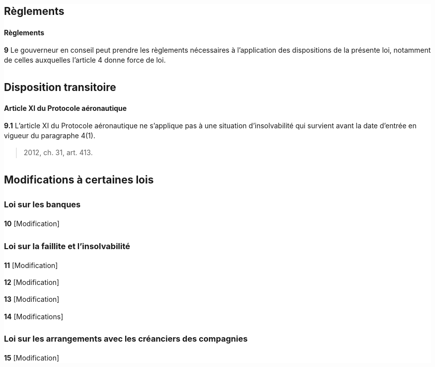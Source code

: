 ## Règlements



**Règlements**

**9** Le gouverneur en conseil peut prendre les règlements nécessaires à l’application des dispositions de la présente loi, notamment de celles auxquelles l’article 4 donne force de loi.




## Disposition transitoire



**Article XI du Protocole aéronautique**

**9.1** L’article XI du Protocole aéronautique ne s’applique pas à une situation d’insolvabilité qui survient avant la date d’entrée en vigueur du paragraphe 4(1).
> 2012, ch. 31, art. 413.





## Modifications à certaines lois



### Loi sur les banques


**10** [Modification]




### Loi sur la faillite et l’insolvabilité


**11** [Modification]



**12** [Modification]



**13** [Modification]



**14** [Modifications]




### Loi sur les arrangements avec les créanciers des compagnies


**15** [Modification]


